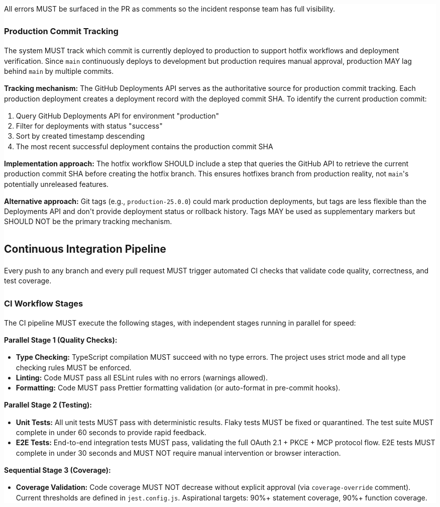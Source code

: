 All errors MUST be surfaced in the PR as comments so the incident response team has full visibility.

### Production Commit Tracking

The system MUST track which commit is currently deployed to production to support hotfix workflows and deployment verification. Since `main` continuously deploys to development but production requires manual approval, production MAY lag behind `main` by multiple commits.

**Tracking mechanism:** The GitHub Deployments API serves as the authoritative source for production commit tracking. Each production deployment creates a deployment record with the deployed commit SHA. To identify the current production commit:

1. Query GitHub Deployments API for environment "production"
2. Filter for deployments with status "success"
3. Sort by created timestamp descending
4. The most recent successful deployment contains the production commit SHA

**Implementation approach:** The hotfix workflow SHOULD include a step that queries the GitHub API to retrieve the current production commit SHA before creating the hotfix branch. This ensures hotfixes branch from production reality, not `main`'s potentially unreleased features.

**Alternative approach:** Git tags (e.g., `production-25.0.0`) could mark production deployments, but tags are less flexible than the Deployments API and don't provide deployment status or rollback history. Tags MAY be used as supplementary markers but SHOULD NOT be the primary tracking mechanism.

## Continuous Integration Pipeline

Every push to any branch and every pull request MUST trigger automated CI checks that validate code quality, correctness, and test coverage.

### CI Workflow Stages

The CI pipeline MUST execute the following stages, with independent stages running in parallel for speed:

**Parallel Stage 1 (Quality Checks):**
- **Type Checking:** TypeScript compilation MUST succeed with no type errors. The project uses strict mode and all type checking rules MUST be enforced.
- **Linting:** Code MUST pass all ESLint rules with no errors (warnings allowed).
- **Formatting:** Code MUST pass Prettier formatting validation (or auto-format in pre-commit hooks).

**Parallel Stage 2 (Testing):**
- **Unit Tests:** All unit tests MUST pass with deterministic results. Flaky tests MUST be fixed or quarantined. The test suite MUST complete in under 60 seconds to provide rapid feedback.
- **E2E Tests:** End-to-end integration tests MUST pass, validating the full OAuth 2.1 + PKCE + MCP protocol flow. E2E tests MUST complete in under 30 seconds and MUST NOT require manual intervention or browser interaction.

**Sequential Stage 3 (Coverage):**
- **Coverage Validation:** Code coverage MUST NOT decrease without explicit approval (via `coverage-override` comment). Current thresholds are defined in `jest.config.js`. Aspirational targets: 90%+ statement coverage, 90%+ function coverage.
